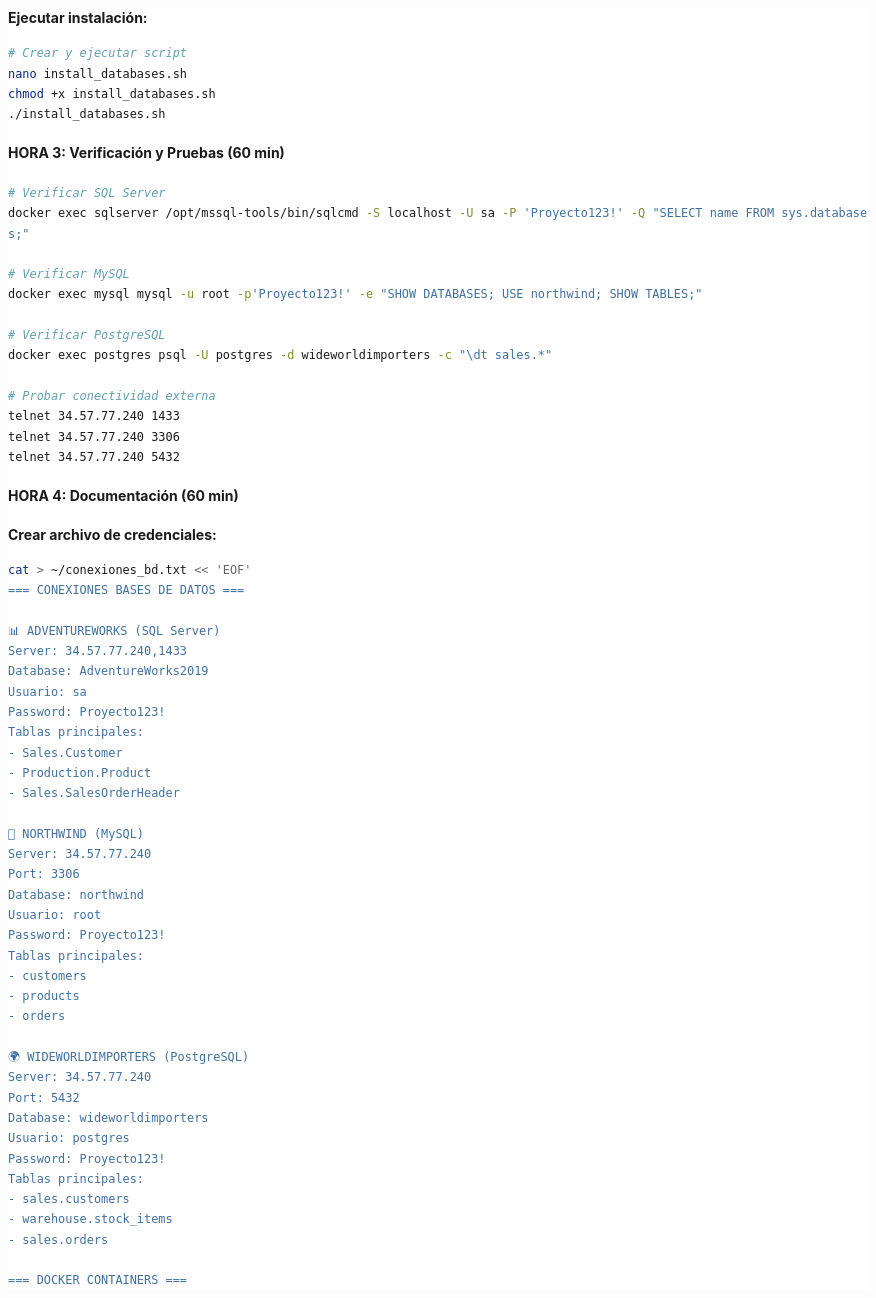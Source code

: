 **Ejecutar instalación:**
```bash
# Crear y ejecutar script
nano install_databases.sh
chmod +x install_databases.sh
./install_databases.sh
```

#### **HORA 3: Verificación y Pruebas (60 min)**
```bash
# Verificar SQL Server
docker exec sqlserver /opt/mssql-tools/bin/sqlcmd -S localhost -U sa -P 'Proyecto123!' -Q "SELECT name FROM sys.databases;"

# Verificar MySQL
docker exec mysql mysql -u root -p'Proyecto123!' -e "SHOW DATABASES; USE northwind; SHOW TABLES;"

# Verificar PostgreSQL
docker exec postgres psql -U postgres -d wideworldimporters -c "\dt sales.*"

# Probar conectividad externa
telnet 34.57.77.240 1433
telnet 34.57.77.240 3306
telnet 34.57.77.240 5432
```

#### **HORA 4: Documentación (60 min)**
**Crear archivo de credenciales:**
```bash
cat > ~/conexiones_bd.txt << 'EOF'
=== CONEXIONES BASES DE DATOS ===

📊 ADVENTUREWORKS (SQL Server)
Server: 34.57.77.240,1433
Database: AdventureWorks2019
Usuario: sa
Password: Proyecto123!
Tablas principales:
- Sales.Customer
- Production.Product
- Sales.SalesOrderHeader

🍕 NORTHWIND (MySQL)
Server: 34.57.77.240
Port: 3306
Database: northwind
Usuario: root
Password: Proyecto123!
Tablas principales:
- customers
- products
- orders

🌍 WIDEWORLDIMPORTERS (PostgreSQL)
Server: 34.57.77.240
Port: 5432
Database: wideworldimporters
Usuario: postgres
Password: Proyecto123!
Tablas principales:
- sales.customers
- warehouse.stock_items
- sales.orders

=== DOCKER CONTAINERS ===
```